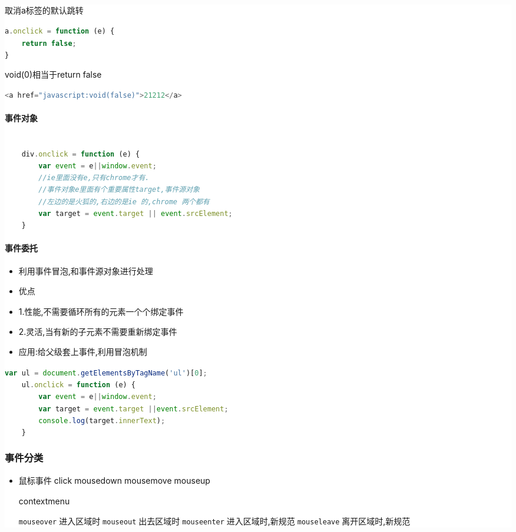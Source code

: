 取消a标签的默认跳转

```js
a.onclick = function (e) {
    return false;
}
```

void(0)相当于return false
```js
<a href="javascript:void(false)">21212</a>
```

#### 事件对象

```js

    div.onclick = function (e) {
        var event = e||window.event;
        //ie里面没有e,只有chrome才有.
        //事件对象e里面有个重要属性target,事件源对象
        //左边的是火狐的,右边的是ie 的,chrome 两个都有
        var target = event.target || event.srcElement;
    }
```

#### 事件委托

 - 利用事件冒泡,和事件源对象进行处理

 - 优点
  - 1.性能,不需要循环所有的元素一个个绑定事件
  - 2.灵活,当有新的子元素不需要重新绑定事件

- 应用:给父级套上事件,利用冒泡机制

```js
var ul = document.getElementsByTagName('ul')[0];
    ul.onclick = function (e) {
        var event = e||window.event;
        var target = event.target ||event.srcElement;
        console.log(target.innerText);
    }
```

### 事件分类

 - 鼠标事件
    click
    mousedown
    mousemove
    mouseup

    contextmenu

    `mouseover` 进入区域时
    `mouseout`  出去区域时
    `mouseenter`  进入区域时,新规范
    `mouseleave`  离开区域时,新规范
